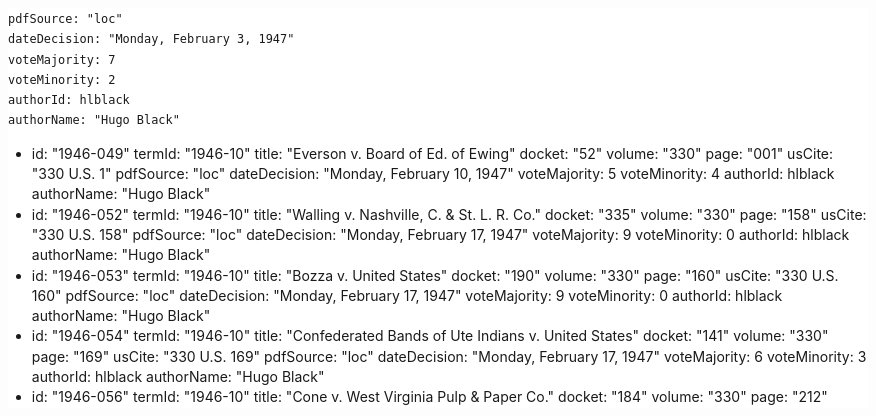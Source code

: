     pdfSource: "loc"
    dateDecision: "Monday, February 3, 1947"
    voteMajority: 7
    voteMinority: 2
    authorId: hlblack
    authorName: "Hugo Black"
  - id: "1946-049"
    termId: "1946-10"
    title: "Everson v. Board of Ed. of Ewing"
    docket: "52"
    volume: "330"
    page: "001"
    usCite: "330 U.S. 1"
    pdfSource: "loc"
    dateDecision: "Monday, February 10, 1947"
    voteMajority: 5
    voteMinority: 4
    authorId: hlblack
    authorName: "Hugo Black"
  - id: "1946-052"
    termId: "1946-10"
    title: "Walling v. Nashville, C. &amp; St. L. R. Co."
    docket: "335"
    volume: "330"
    page: "158"
    usCite: "330 U.S. 158"
    pdfSource: "loc"
    dateDecision: "Monday, February 17, 1947"
    voteMajority: 9
    voteMinority: 0
    authorId: hlblack
    authorName: "Hugo Black"
  - id: "1946-053"
    termId: "1946-10"
    title: "Bozza v. United States"
    docket: "190"
    volume: "330"
    page: "160"
    usCite: "330 U.S. 160"
    pdfSource: "loc"
    dateDecision: "Monday, February 17, 1947"
    voteMajority: 9
    voteMinority: 0
    authorId: hlblack
    authorName: "Hugo Black"
  - id: "1946-054"
    termId: "1946-10"
    title: "Confederated Bands of Ute Indians v. United States"
    docket: "141"
    volume: "330"
    page: "169"
    usCite: "330 U.S. 169"
    pdfSource: "loc"
    dateDecision: "Monday, February 17, 1947"
    voteMajority: 6
    voteMinority: 3
    authorId: hlblack
    authorName: "Hugo Black"
  - id: "1946-056"
    termId: "1946-10"
    title: "Cone v. West Virginia Pulp &amp; Paper Co."
    docket: "184"
    volume: "330"
    page: "212"